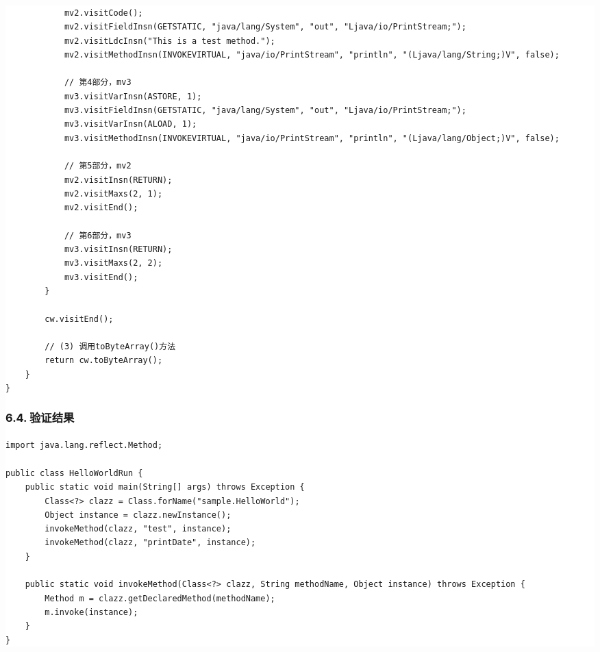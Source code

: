 ```
            mv2.visitCode();
            mv2.visitFieldInsn(GETSTATIC, "java/lang/System", "out", "Ljava/io/PrintStream;");
            mv2.visitLdcInsn("This is a test method.");
            mv2.visitMethodInsn(INVOKEVIRTUAL, "java/io/PrintStream", "println", "(Ljava/lang/String;)V", false);

            // 第4部分，mv3
            mv3.visitVarInsn(ASTORE, 1);
            mv3.visitFieldInsn(GETSTATIC, "java/lang/System", "out", "Ljava/io/PrintStream;");
            mv3.visitVarInsn(ALOAD, 1);
            mv3.visitMethodInsn(INVOKEVIRTUAL, "java/io/PrintStream", "println", "(Ljava/lang/Object;)V", false);

            // 第5部分，mv2
            mv2.visitInsn(RETURN);
            mv2.visitMaxs(2, 1);
            mv2.visitEnd();

            // 第6部分，mv3
            mv3.visitInsn(RETURN);
            mv3.visitMaxs(2, 2);
            mv3.visitEnd();
        }

        cw.visitEnd();

        // (3) 调用toByteArray()方法
        return cw.toByteArray();
    }
}
```

### 6.4. 验证结果

```
import java.lang.reflect.Method;

public class HelloWorldRun {
    public static void main(String[] args) throws Exception {
        Class<?> clazz = Class.forName("sample.HelloWorld");
        Object instance = clazz.newInstance();
        invokeMethod(clazz, "test", instance);
        invokeMethod(clazz, "printDate", instance);
    }

    public static void invokeMethod(Class<?> clazz, String methodName, Object instance) throws Exception {
        Method m = clazz.getDeclaredMethod(methodName);
        m.invoke(instance);
    }
}
```
